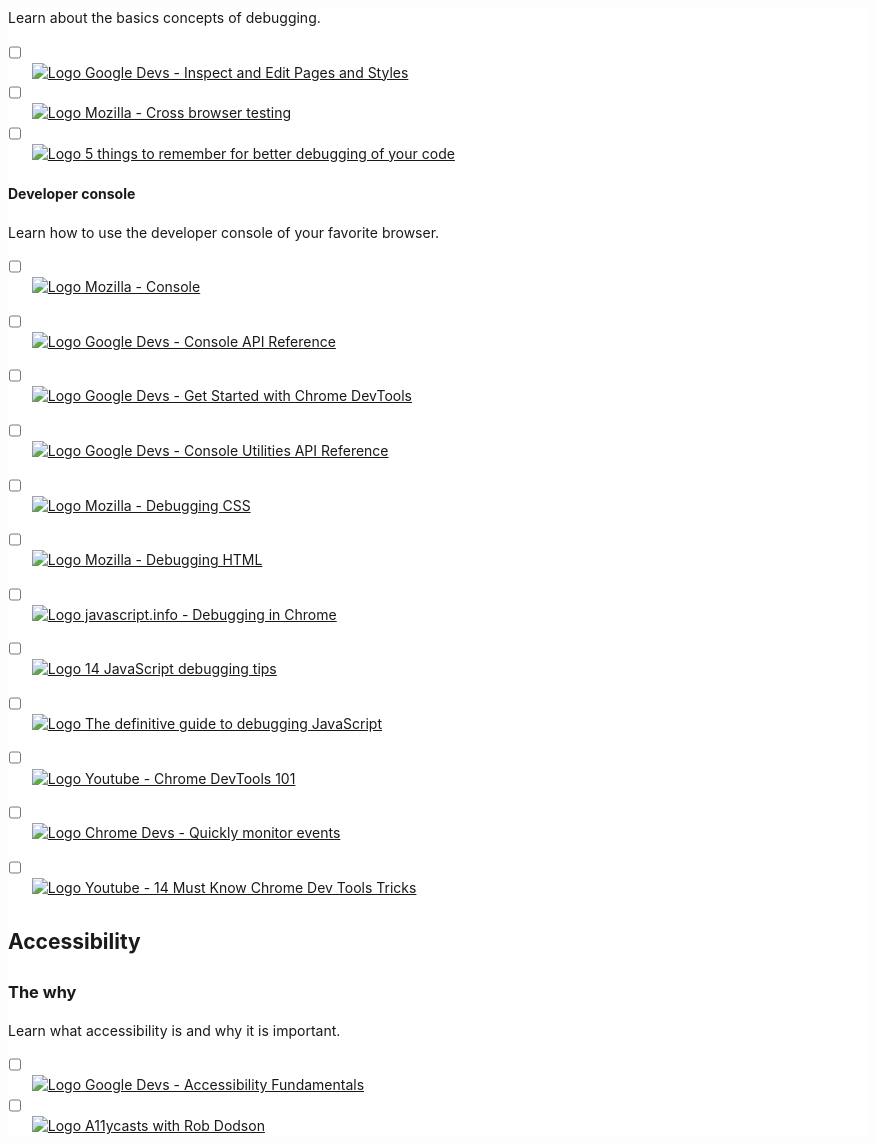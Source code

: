 Learn about the basics concepts of debugging.

* [ ] <span style="display: flex; align-items: center;">[<img src="https://plus.google.com/_/favicon?domain_url=https%3A%2F%2Fdevelopers.google.com%2Fweb%2Ftools%2Fchrome-devtools%2Finspect-styles%2F" alt="Logo" /> Google Devs - Inspect and Edit Pages and Styles](https://developers.google.com/web/tools/chrome-devtools/inspect-styles/)</span>
* [ ] <span style="display: flex; align-items: center;">[<img src="https://plus.google.com/_/favicon?domain_url=https%3A%2F%2Fdeveloper.mozilla.org%2Fen-US%2Fdocs%2FLearn%2FTools_and_testing%2FCross_browser_testing" alt="Logo" /> Mozilla - Cross browser testing](https://developer.mozilla.org/en-US/docs/Learn/Tools_and_testing/Cross_browser_testing)</span>
* [ ] <span style="display: flex; align-items: center;">[<img src="https://plus.google.com/_/favicon?domain_url=https%3A%2F%2Fmedium.com%2Fdev-bits%2F5-things-to-remember-for-better-debugging-of-your-code-94b9bc3fb3df" alt="Logo" /> 5 things to remember for better debugging of your code](https://medium.com/dev-bits/5-things-to-remember-for-better-debugging-of-your-code-94b9bc3fb3df)</span>

#### Developer console

Learn how to use the developer console of your favorite browser.

* [ ] <span style="display: flex; align-items: center;">[<img src="https://plus.google.com/_/favicon?domain_url=https%3A%2F%2Fdeveloper.mozilla.org%2Fen-US%2Fdocs%2FWeb%2FAPI%2FConsole" alt="Logo" /> Mozilla - Console](https://developer.mozilla.org/en-US/docs/Web/API/Console)</span>
* [ ] <span style="display: flex; align-items: center;">[<img src="https://plus.google.com/_/favicon?domain_url=https%3A%2F%2Fdevelopers.google.com%2Fweb%2Ftools%2Fchrome-devtools%2Fconsole%2Fapi" alt="Logo" /> Google Devs - Console API Reference](https://developers.google.com/web/tools/chrome-devtools/console/api)</span>
* [ ] <span style="display: flex; align-items: center;">[<img src="https://plus.google.com/_/favicon?domain_url=https%3A%2F%2Fdevelopers.google.com%2Fweb%2Ftools%2Fchrome-devtools%2Fjavascript" alt="Logo" /> Google Devs - Get Started with Chrome DevTools](https://developers.google.com/web/tools/chrome-devtools/javascript)</span>
* [ ] <span style="display: flex; align-items: center;">[<img src="https://plus.google.com/_/favicon?domain_url=https%3A%2F%2Fdevelopers.google.com%2Fweb%2Ftools%2Fchrome-devtools%2Fconsole%2Futilities" alt="Logo" /> Google Devs - Console Utilities API Reference](https://developers.google.com/web/tools/chrome-devtools/console/utilities)</span>
* [ ] <span style="display: flex; align-items: center;">[<img src="https://plus.google.com/_/favicon?domain_url=https%3A%2F%2Fdeveloper.mozilla.org%2Fen-US%2Fdocs%2FLearn%2FCSS%2FBuilding_blocks%2FDebugging_CSS" alt="Logo" /> Mozilla - Debugging CSS](https://developer.mozilla.org/en-US/docs/Learn/CSS/Building_blocks/Debugging_CSS)</span>
* [ ] <span style="display: flex; align-items: center;">[<img src="https://plus.google.com/_/favicon?domain_url=https%3A%2F%2Fdeveloper.mozilla.org%2Fen-US%2Fdocs%2FLearn%2FHTML%2FIntroduction_to_HTML%2FDebugging_HTML" alt="Logo" /> Mozilla - Debugging HTML](https://developer.mozilla.org/en-US/docs/Learn/HTML/Introduction_to_HTML/Debugging_HTML)</span>
* [ ] <span style="display: flex; align-items: center;">[<img src="https://plus.google.com/_/favicon?domain_url=https%3A%2F%2Fjavascript.info%2Fdebugging-chrome" alt="Logo" /> javascript.info - Debugging in Chrome](https://javascript.info/debugging-chrome)</span>
* [ ] <span style="display: flex; align-items: center;">[<img src="https://plus.google.com/_/favicon?domain_url=https%3A%2F%2Fraygun.com%2Fjavascript-debugging-tips" alt="Logo" /> 14 JavaScript debugging tips](https://raygun.com/javascript-debugging-tips)</span>
* [ ] <span style="display: flex; align-items: center;">[<img src="https://plus.google.com/_/favicon?domain_url=https%3A%2F%2Fflaviocopes.com%2Fjavascript-debugging%2F" alt="Logo" /> The definitive guide to debugging JavaScript](https://flaviocopes.com/javascript-debugging/)</span>
* [ ] <span style="display: flex; align-items: center;">[<img src="https://plus.google.com/_/favicon?domain_url=https%3A%2F%2Fwww.youtube.com%2Fwatch%3Fv%3DH0XScE08hy8" alt="Logo" /> Youtube - Chrome DevTools 101](https://www.youtube.com/watch?v=H0XScE08hy8)</span>
* [ ] <span style="display: flex; align-items: center;">[<img src="https://plus.google.com/_/favicon?domain_url=https%3A%2F%2Fdevelopers.google.com%2Fweb%2Fupdates%2F2015%2F05%2Fquickly-monitor-events-from-the-console-panel" alt="Logo" /> Chrome Devs - Quickly monitor events](https://developers.google.com/web/updates/2015/05/quickly-monitor-events-from-the-console-panel)</span>
* [ ] <span style="display: flex; align-items: center;">[<img src="https://plus.google.com/_/favicon?domain_url=https%3A%2F%2Fwww.youtube.com%2Fwatch%3Fv%3DxkzDaKwinA8" alt="Logo" /> Youtube - 14 Must Know Chrome Dev Tools Tricks](https://www.youtube.com/watch?v=xkzDaKwinA8)</span>


## Accessibility

### The why

Learn what accessibility is and why it is important.

* [ ] <span style="display: flex; align-items: center;">[<img src="https://plus.google.com/_/favicon?domain_url=https%3A%2F%2Fdevelopers.google.com%2Fweb%2Ffundamentals%2Faccessibility%2F" alt="Logo" /> Google Devs - Accessibility Fundamentals](https://developers.google.com/web/fundamentals/accessibility/)</span>
* [ ] <span style="display: flex; align-items: center;">[<img src="https://plus.google.com/_/favicon?domain_url=https%3A%2F%2Fwww.youtube.com%2Fplaylist%3Flist%3DPLNYkxOF6rcICWx0C9LVWWVqvHlYJyqw7g" alt="Logo" /> A11ycasts with Rob Dodson](https://www.youtube.com/playlist?list=PLNYkxOF6rcICWx0C9LVWWVqvHlYJyqw7g)</span>